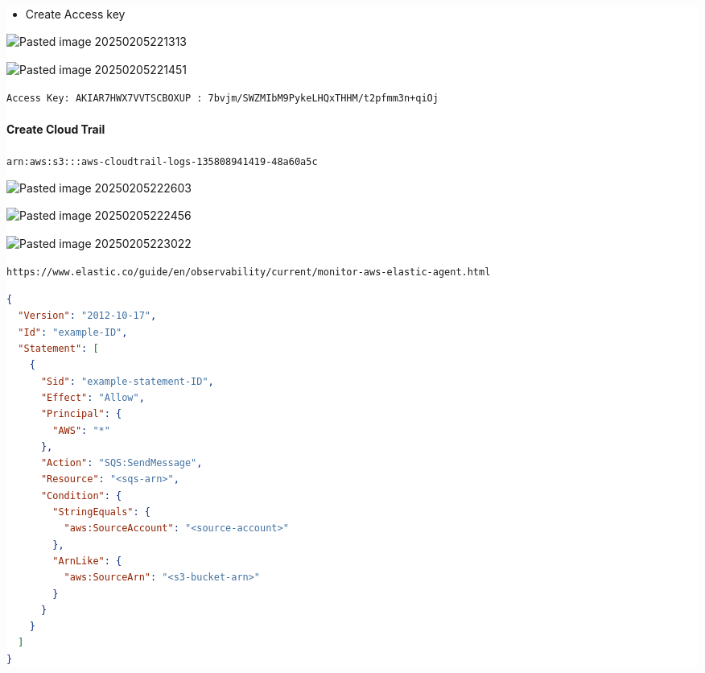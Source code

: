 
- Create Access key

![Pasted image 20250205221313](https://github.com/user-attachments/assets/1d7ed365-a602-4c93-be23-1e1277af42ad)


![Pasted image 20250205221451](https://github.com/user-attachments/assets/cd18083a-52da-4e82-acbc-3795de6ae0e2)


```
Access Key: AKIAR7HWX7VVTSCBOXUP : 7bvjm/SWZMIbM9PykeLHQxTHHM/t2pfmm3n+qiOj
```

#### Create Cloud Trail

```
arn:aws:s3:::aws-cloudtrail-logs-135808941419-48a60a5c
```

![Pasted image 20250205222603](https://github.com/user-attachments/assets/d851a9be-5ba8-48bc-a10a-3d86ede03e53)

![Pasted image 20250205222456](https://github.com/user-attachments/assets/03bebc74-9732-4175-ac62-5dfb918087dc)

![Pasted image 20250205223022](https://github.com/user-attachments/assets/784e14ab-1925-422c-bd02-02eb9f5a7f9a)


```
https://www.elastic.co/guide/en/observability/current/monitor-aws-elastic-agent.html
```

```json
{
  "Version": "2012-10-17",
  "Id": "example-ID",
  "Statement": [
    {
      "Sid": "example-statement-ID",
      "Effect": "Allow",
      "Principal": {
        "AWS": "*"
      },
      "Action": "SQS:SendMessage",
      "Resource": "<sqs-arn>", 
      "Condition": {
        "StringEquals": {
          "aws:SourceAccount": "<source-account>" 
        },
        "ArnLike": {
          "aws:SourceArn": "<s3-bucket-arn>" 
        }
      }
    }
  ]
}
```
